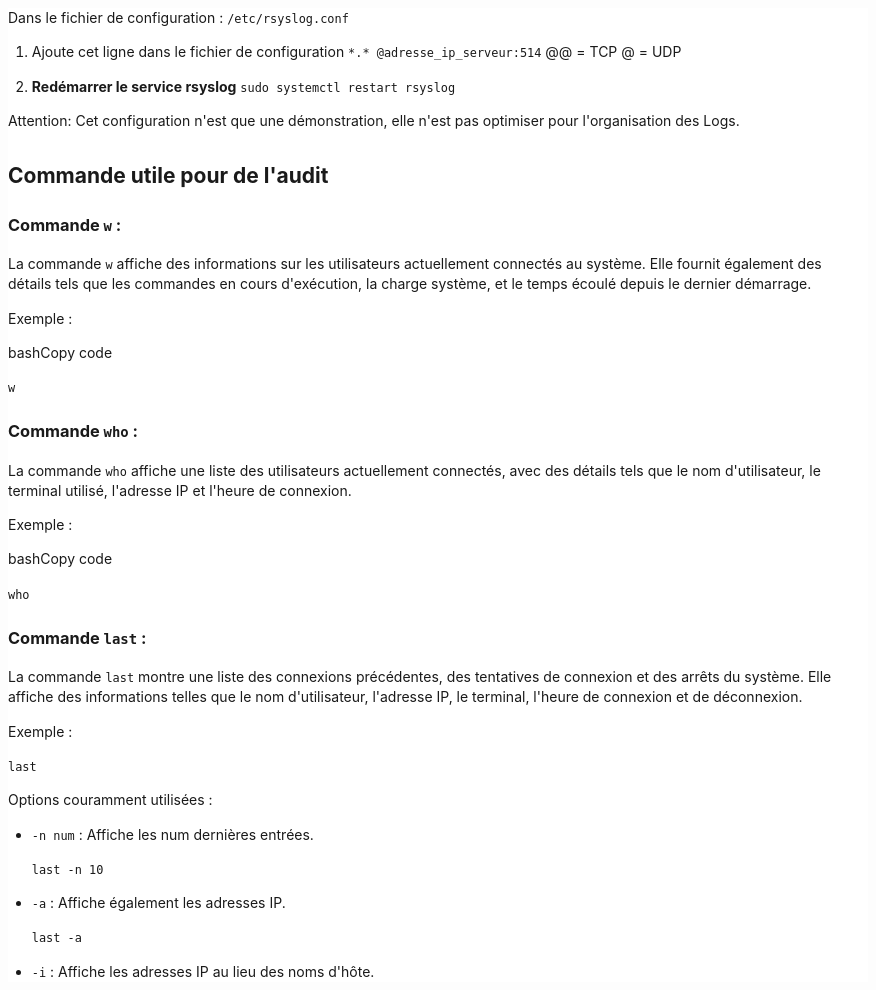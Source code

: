 Dans le fichier de configuration : ``/etc/rsyslog.conf``

1. Ajoute cet ligne dans le fichier de configuration 
	``*.* @adresse_ip_serveur:514``
	@@ = TCP
	@ = UDP

1. **Redémarrer le service rsyslog**
	``sudo systemctl restart rsyslog``

Attention: Cet configuration n'est que une démonstration, elle n'est pas optimiser pour l'organisation des Logs.
## Commande utile pour de l'audit 

### Commande `w` :

La commande `w` affiche des informations sur les utilisateurs actuellement connectés au système. Elle fournit également des détails tels que les commandes en cours d'exécution, la charge système, et le temps écoulé depuis le dernier démarrage.

Exemple :

bashCopy code

`w`

### Commande `who` :

La commande `who` affiche une liste des utilisateurs actuellement connectés, avec des détails tels que le nom d'utilisateur, le terminal utilisé, l'adresse IP et l'heure de connexion.

Exemple :

bashCopy code

`who`

### Commande `last` :

La commande `last` montre une liste des connexions précédentes, des tentatives de connexion et des arrêts du système. Elle affiche des informations telles que le nom d'utilisateur, l'adresse IP, le terminal, l'heure de connexion et de déconnexion.

Exemple :

`last`

Options couramment utilisées :

- `-n num` : Affiche les num dernières entrées.
    
    `last -n 10`
    
- `-a` : Affiche également les adresses IP.
    
    `last -a`
    
- `-i` : Affiche les adresses IP au lieu des noms d'hôte.
    
